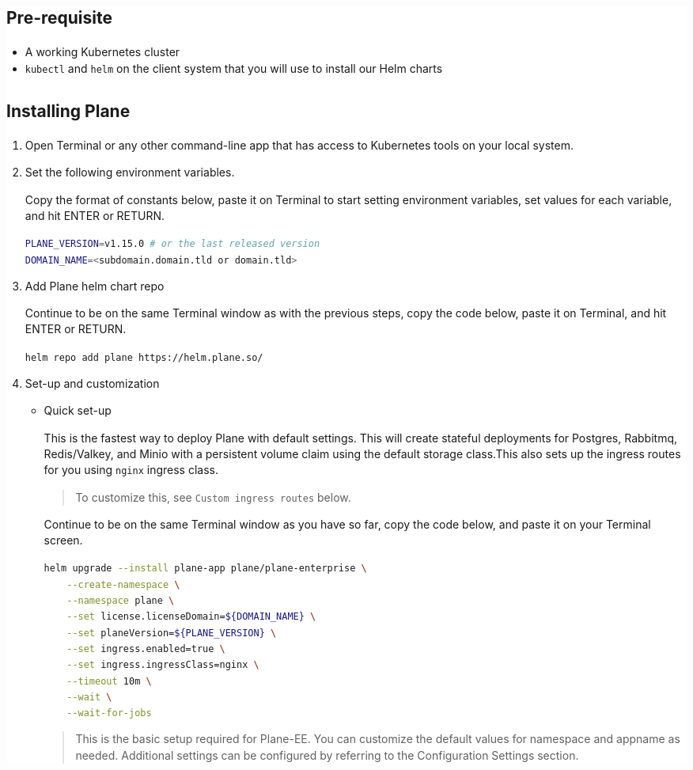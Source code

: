 ## Pre-requisite

- A working Kubernetes cluster
- `kubectl` and `helm` on the client system that you will use to install our Helm charts

## Installing Plane

1. Open Terminal or any other command-line app that has access to Kubernetes tools on your local system.
2. Set the following environment variables.

   Copy the format of constants below, paste it on Terminal to start setting environment variables, set values for each variable, and hit ENTER or RETURN.

   ```bash
   PLANE_VERSION=v1.15.0 # or the last released version
   DOMAIN_NAME=<subdomain.domain.tld or domain.tld>
   ```

3. Add Plane helm chart repo

   Continue to be on the same Terminal window as with the previous steps, copy the code below, paste it on Terminal, and hit ENTER or RETURN.

   ```bash
   helm repo add plane https://helm.plane.so/
   ```

4. Set-up and customization

   - Quick set-up

     This is the fastest way to deploy Plane with default settings. This will create stateful deployments for Postgres, Rabbitmq, Redis/Valkey, and Minio with a persistent volume claim using the default storage class.This also sets up the ingress routes for you using `nginx` ingress class.

     > To customize this, see `Custom ingress routes` below.

     Continue to be on the same Terminal window as you have so far, copy the code below, and paste it on your Terminal screen.

     ```bash
     helm upgrade --install plane-app plane/plane-enterprise \
         --create-namespace \
         --namespace plane \
         --set license.licenseDomain=${DOMAIN_NAME} \
         --set planeVersion=${PLANE_VERSION} \
         --set ingress.enabled=true \
         --set ingress.ingressClass=nginx \
         --timeout 10m \
         --wait \
         --wait-for-jobs
     ```

     > This is the basic setup required for Plane-EE. You can customize the default values for namespace and appname as needed. Additional settings can be configured by referring to the Configuration Settings section.<br>
